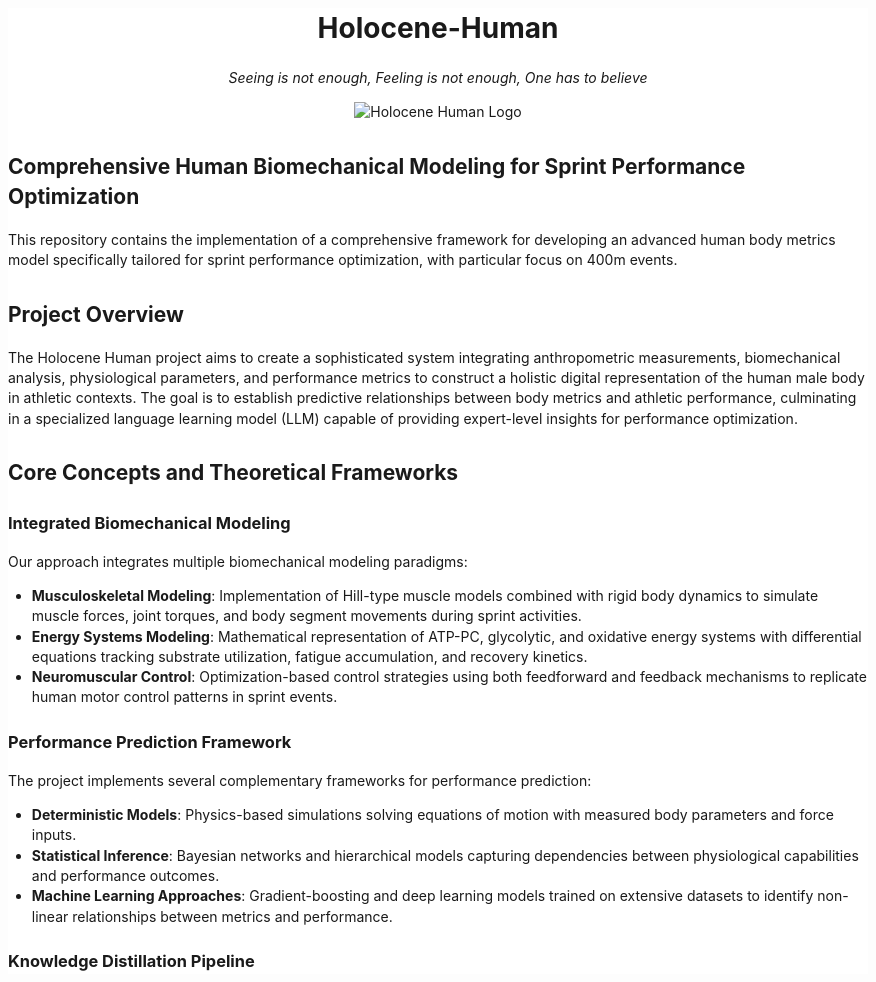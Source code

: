 <h1 align="center">Holocene-Human</h1>
<p align="center"><em>Seeing is not enough, Feeling is not enough, One has to believe</em></p>

<p align="center">
  <img src="holocene_human_logo_v2.png" alt="Holocene Human Logo" width="400"/>
</p>

## Comprehensive Human Biomechanical Modeling for Sprint Performance Optimization

This repository contains the implementation of a comprehensive framework for developing an advanced human body metrics model specifically tailored for sprint performance optimization, with particular focus on 400m events.

## Project Overview

The Holocene Human project aims to create a sophisticated system integrating anthropometric measurements, biomechanical analysis, physiological parameters, and performance metrics to construct a holistic digital representation of the human male body in athletic contexts. The goal is to establish predictive relationships between body metrics and athletic performance, culminating in a specialized language learning model (LLM) capable of providing expert-level insights for performance optimization.

## Core Concepts and Theoretical Frameworks

### Integrated Biomechanical Modeling

Our approach integrates multiple biomechanical modeling paradigms:

- **Musculoskeletal Modeling**: Implementation of Hill-type muscle models combined with rigid body dynamics to simulate muscle forces, joint torques, and body segment movements during sprint activities.
- **Energy Systems Modeling**: Mathematical representation of ATP-PC, glycolytic, and oxidative energy systems with differential equations tracking substrate utilization, fatigue accumulation, and recovery kinetics.
- **Neuromuscular Control**: Optimization-based control strategies using both feedforward and feedback mechanisms to replicate human motor control patterns in sprint events.

### Performance Prediction Framework

The project implements several complementary frameworks for performance prediction:

- **Deterministic Models**: Physics-based simulations solving equations of motion with measured body parameters and force inputs.
- **Statistical Inference**: Bayesian networks and hierarchical models capturing dependencies between physiological capabilities and performance outcomes.
- **Machine Learning Approaches**: Gradient-boosting and deep learning models trained on extensive datasets to identify non-linear relationships between metrics and performance.

### Knowledge Distillation Pipeline

